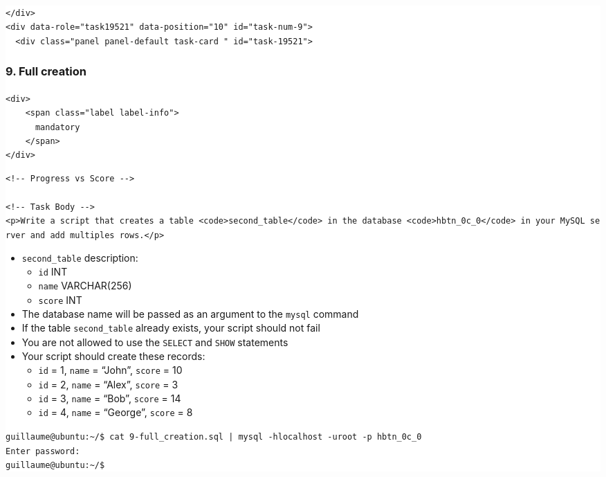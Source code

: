     </div>
    <div data-role="task19521" data-position="10" id="task-num-9">
      <div class="panel panel-default task-card " id="task-19521">
  <span id="user_id" data-id="8687"></span>

  <div class="panel-heading panel-heading-actions">
    <h3 class="panel-title">
      9. Full creation
    </h3>

    <div>
        <span class="label label-info">
          mandatory
        </span>
    </div>
  </div>

  <div class="panel-body">
    <span id="user_id" data-id="8687"></span>

    <!-- Progress vs Score -->

    <!-- Task Body -->
    <p>Write a script that creates a table <code>second_table</code> in the database <code>hbtn_0c_0</code> in your MySQL server and add multiples rows.</p>

<ul>
<li><code>second_table</code> description:

<ul>
<li><code>id</code> INT</li>
<li><code>name</code> VARCHAR(256)</li>
<li><code>score</code> INT</li>
</ul></li>
<li>The database name will be passed as an argument to the <code>mysql</code> command</li>
<li>If the table <code>second_table</code> already exists, your script should not fail</li>
<li>You are not allowed to use the <code>SELECT</code> and <code>SHOW</code> statements</li>
<li>Your script should create these records:

<ul>
<li><code>id</code> = 1, <code>name</code> = “John”, <code>score</code> = 10</li>
<li><code>id</code> = 2, <code>name</code> = “Alex”, <code>score</code> = 3</li>
<li><code>id</code> = 3, <code>name</code> = “Bob”, <code>score</code> = 14</li>
<li><code>id</code> = 4, <code>name</code> = “George”, <code>score</code> = 8</li>
</ul></li>
</ul>

<pre><code>guillaume@ubuntu:~/$ cat 9-full_creation.sql | mysql -hlocalhost -uroot -p hbtn_0c_0
Enter password:
guillaume@ubuntu:~/$
</code></pre>

  </div>

  <div class="list-group">
    <!-- Task URLs -->
